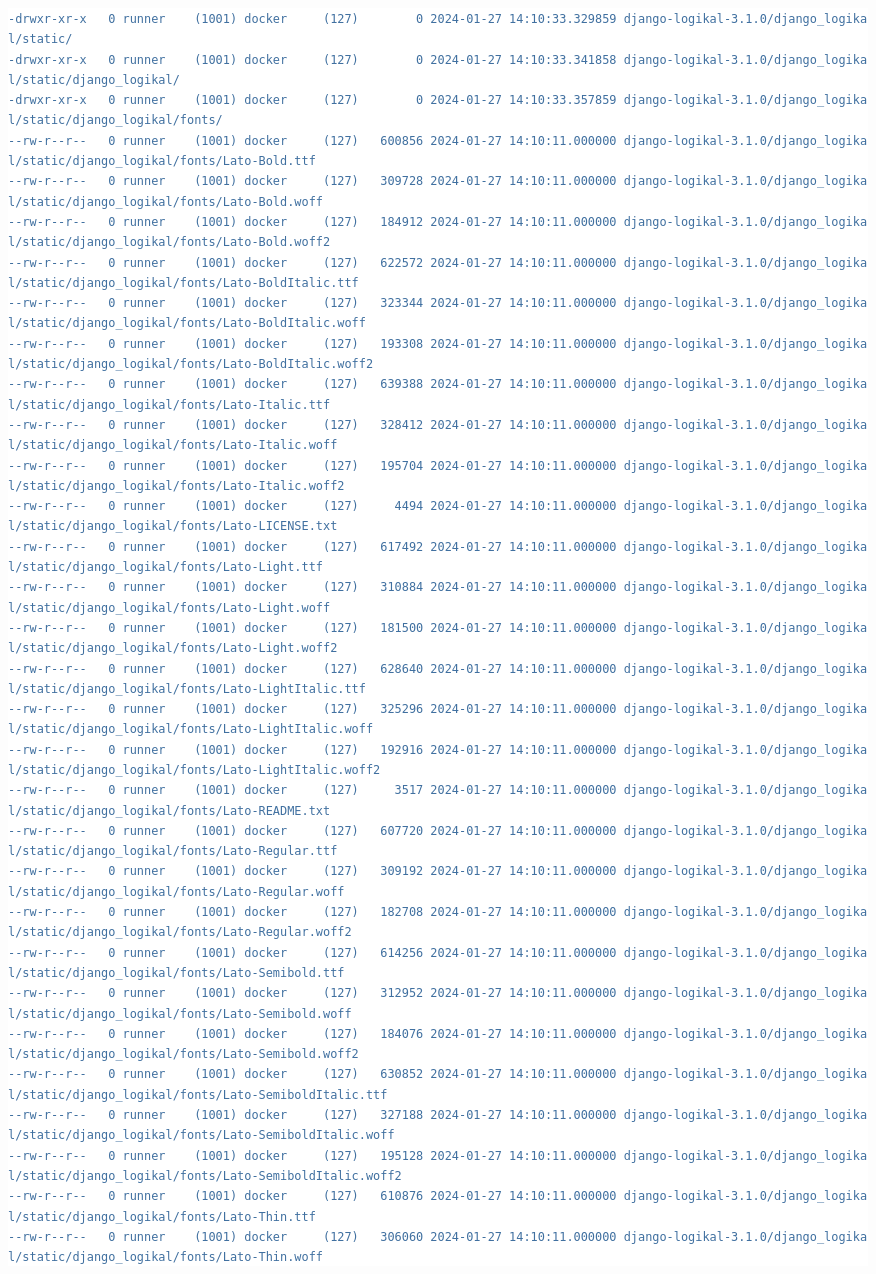```diff
-drwxr-xr-x   0 runner    (1001) docker     (127)        0 2024-01-27 14:10:33.329859 django-logikal-3.1.0/django_logikal/static/
-drwxr-xr-x   0 runner    (1001) docker     (127)        0 2024-01-27 14:10:33.341858 django-logikal-3.1.0/django_logikal/static/django_logikal/
-drwxr-xr-x   0 runner    (1001) docker     (127)        0 2024-01-27 14:10:33.357859 django-logikal-3.1.0/django_logikal/static/django_logikal/fonts/
--rw-r--r--   0 runner    (1001) docker     (127)   600856 2024-01-27 14:10:11.000000 django-logikal-3.1.0/django_logikal/static/django_logikal/fonts/Lato-Bold.ttf
--rw-r--r--   0 runner    (1001) docker     (127)   309728 2024-01-27 14:10:11.000000 django-logikal-3.1.0/django_logikal/static/django_logikal/fonts/Lato-Bold.woff
--rw-r--r--   0 runner    (1001) docker     (127)   184912 2024-01-27 14:10:11.000000 django-logikal-3.1.0/django_logikal/static/django_logikal/fonts/Lato-Bold.woff2
--rw-r--r--   0 runner    (1001) docker     (127)   622572 2024-01-27 14:10:11.000000 django-logikal-3.1.0/django_logikal/static/django_logikal/fonts/Lato-BoldItalic.ttf
--rw-r--r--   0 runner    (1001) docker     (127)   323344 2024-01-27 14:10:11.000000 django-logikal-3.1.0/django_logikal/static/django_logikal/fonts/Lato-BoldItalic.woff
--rw-r--r--   0 runner    (1001) docker     (127)   193308 2024-01-27 14:10:11.000000 django-logikal-3.1.0/django_logikal/static/django_logikal/fonts/Lato-BoldItalic.woff2
--rw-r--r--   0 runner    (1001) docker     (127)   639388 2024-01-27 14:10:11.000000 django-logikal-3.1.0/django_logikal/static/django_logikal/fonts/Lato-Italic.ttf
--rw-r--r--   0 runner    (1001) docker     (127)   328412 2024-01-27 14:10:11.000000 django-logikal-3.1.0/django_logikal/static/django_logikal/fonts/Lato-Italic.woff
--rw-r--r--   0 runner    (1001) docker     (127)   195704 2024-01-27 14:10:11.000000 django-logikal-3.1.0/django_logikal/static/django_logikal/fonts/Lato-Italic.woff2
--rw-r--r--   0 runner    (1001) docker     (127)     4494 2024-01-27 14:10:11.000000 django-logikal-3.1.0/django_logikal/static/django_logikal/fonts/Lato-LICENSE.txt
--rw-r--r--   0 runner    (1001) docker     (127)   617492 2024-01-27 14:10:11.000000 django-logikal-3.1.0/django_logikal/static/django_logikal/fonts/Lato-Light.ttf
--rw-r--r--   0 runner    (1001) docker     (127)   310884 2024-01-27 14:10:11.000000 django-logikal-3.1.0/django_logikal/static/django_logikal/fonts/Lato-Light.woff
--rw-r--r--   0 runner    (1001) docker     (127)   181500 2024-01-27 14:10:11.000000 django-logikal-3.1.0/django_logikal/static/django_logikal/fonts/Lato-Light.woff2
--rw-r--r--   0 runner    (1001) docker     (127)   628640 2024-01-27 14:10:11.000000 django-logikal-3.1.0/django_logikal/static/django_logikal/fonts/Lato-LightItalic.ttf
--rw-r--r--   0 runner    (1001) docker     (127)   325296 2024-01-27 14:10:11.000000 django-logikal-3.1.0/django_logikal/static/django_logikal/fonts/Lato-LightItalic.woff
--rw-r--r--   0 runner    (1001) docker     (127)   192916 2024-01-27 14:10:11.000000 django-logikal-3.1.0/django_logikal/static/django_logikal/fonts/Lato-LightItalic.woff2
--rw-r--r--   0 runner    (1001) docker     (127)     3517 2024-01-27 14:10:11.000000 django-logikal-3.1.0/django_logikal/static/django_logikal/fonts/Lato-README.txt
--rw-r--r--   0 runner    (1001) docker     (127)   607720 2024-01-27 14:10:11.000000 django-logikal-3.1.0/django_logikal/static/django_logikal/fonts/Lato-Regular.ttf
--rw-r--r--   0 runner    (1001) docker     (127)   309192 2024-01-27 14:10:11.000000 django-logikal-3.1.0/django_logikal/static/django_logikal/fonts/Lato-Regular.woff
--rw-r--r--   0 runner    (1001) docker     (127)   182708 2024-01-27 14:10:11.000000 django-logikal-3.1.0/django_logikal/static/django_logikal/fonts/Lato-Regular.woff2
--rw-r--r--   0 runner    (1001) docker     (127)   614256 2024-01-27 14:10:11.000000 django-logikal-3.1.0/django_logikal/static/django_logikal/fonts/Lato-Semibold.ttf
--rw-r--r--   0 runner    (1001) docker     (127)   312952 2024-01-27 14:10:11.000000 django-logikal-3.1.0/django_logikal/static/django_logikal/fonts/Lato-Semibold.woff
--rw-r--r--   0 runner    (1001) docker     (127)   184076 2024-01-27 14:10:11.000000 django-logikal-3.1.0/django_logikal/static/django_logikal/fonts/Lato-Semibold.woff2
--rw-r--r--   0 runner    (1001) docker     (127)   630852 2024-01-27 14:10:11.000000 django-logikal-3.1.0/django_logikal/static/django_logikal/fonts/Lato-SemiboldItalic.ttf
--rw-r--r--   0 runner    (1001) docker     (127)   327188 2024-01-27 14:10:11.000000 django-logikal-3.1.0/django_logikal/static/django_logikal/fonts/Lato-SemiboldItalic.woff
--rw-r--r--   0 runner    (1001) docker     (127)   195128 2024-01-27 14:10:11.000000 django-logikal-3.1.0/django_logikal/static/django_logikal/fonts/Lato-SemiboldItalic.woff2
--rw-r--r--   0 runner    (1001) docker     (127)   610876 2024-01-27 14:10:11.000000 django-logikal-3.1.0/django_logikal/static/django_logikal/fonts/Lato-Thin.ttf
--rw-r--r--   0 runner    (1001) docker     (127)   306060 2024-01-27 14:10:11.000000 django-logikal-3.1.0/django_logikal/static/django_logikal/fonts/Lato-Thin.woff
```